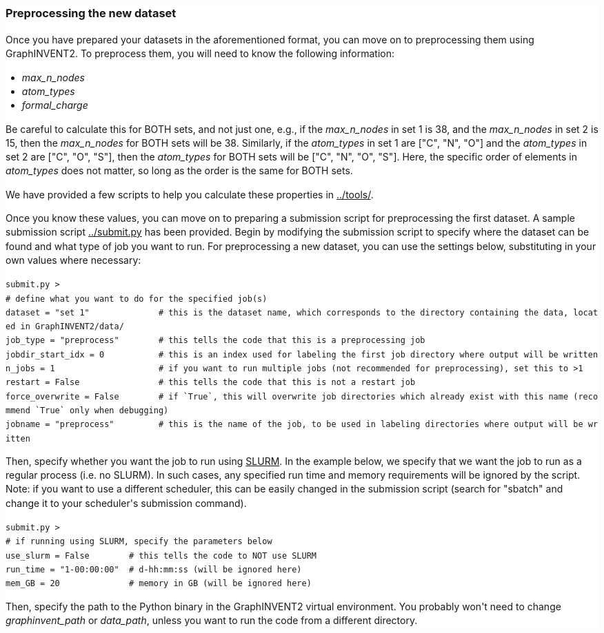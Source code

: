 
### Preprocessing the new dataset
Once you have prepared your datasets in the aforementioned format, you can move on to preprocessing them using GraphINVENT2. To preprocess them, you will need to know the following information:

* *max_n_nodes*
* *atom_types*
* *formal_charge*

Be careful to calculate this for BOTH sets, and not just one, e.g., if the *max_n_nodes* in set 1 is 38, and the *max_n_nodes* in set 2 is 15, then the *max_n_nodes* for BOTH sets will be 38. Similarly, if the *atom_types* in set 1 are ["C", "N", "O"] and the *atom_types* in set 2 are ["C", "O", "S"], then the *atom_types* for BOTH sets will be ["C", "N", "O", "S"]. Here, the specific order of elements in *atom_types* does not matter, so long as the order is the same for BOTH sets.

We have provided a few scripts to help you calculate these properties in [../tools/](../tools/).

Once you know these values, you can move on to preparing a submission script for preprocessing the first dataset. A sample submission script [../submit.py](../submit.py) has been provided. Begin by modifying the submission script to specify where the dataset can be found and what type of job you want to run. For preprocessing a new dataset, you can use the settings below, substituting in your own values where necessary:

```
submit.py >
# define what you want to do for the specified job(s)
dataset = "set 1"              # this is the dataset name, which corresponds to the directory containing the data, located in GraphINVENT2/data/
job_type = "preprocess"        # this tells the code that this is a preprocessing job
jobdir_start_idx = 0           # this is an index used for labeling the first job directory where output will be written
n_jobs = 1                     # if you want to run multiple jobs (not recommended for preprocessing), set this to >1
restart = False                # this tells the code that this is not a restart job
force_overwrite = False        # if `True`, this will overwrite job directories which already exist with this name (recommend `True` only when debugging)
jobname = "preprocess"         # this is the name of the job, to be used in labeling directories where output will be written
```

Then, specify whether you want the job to run using [SLURM](https://slurm.schedmd.com/overview.html). In the example below, we specify that we want the job to run as a regular process (i.e. no SLURM). In such cases, any specified run time and memory requirements will be ignored by the script. Note: if you want to use a different scheduler, this can be easily changed in the submission script (search for "sbatch" and change it to your scheduler's submission command).

```
submit.py >
# if running using SLURM, specify the parameters below
use_slurm = False        # this tells the code to NOT use SLURM
run_time = "1-00:00:00"  # d-hh:mm:ss (will be ignored here)
mem_GB = 20              # memory in GB (will be ignored here)
```

Then, specify the path to the Python binary in the GraphINVENT2 virtual environment. You probably won't need to change *graphinvent_path* or *data_path*, unless you want to run the code from a different directory.
